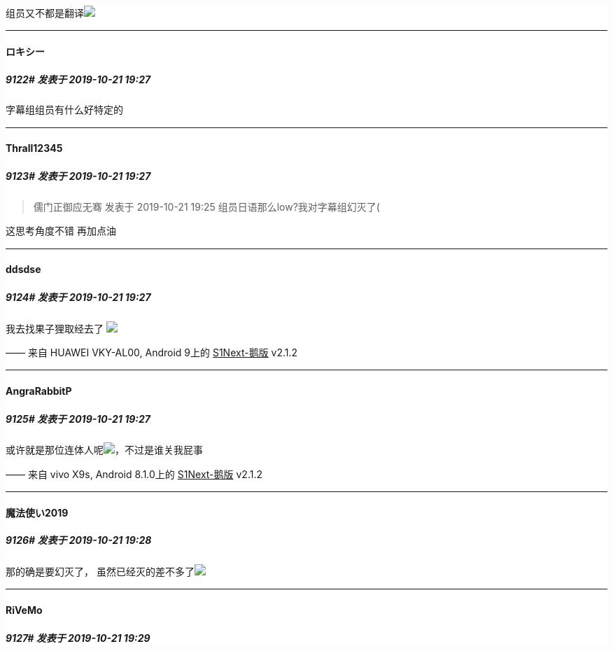 
组员又不都是翻译<img src="https://static.saraba1st.com/image/smiley/face2017/009.gif" referrerpolicy="no-referrer">


-----

####  ロキシー  
##### 9122#       发表于 2019-10-21 19:27


字幕组组员有什么好特定的


-----

####  Thrall12345  
##### 9123#       发表于 2019-10-21 19:27


<blockquote>儒门正御应无骞 发表于 2019-10-21 19:25
组员日语那么low?我对字幕组幻灭了(</blockquote>
这思考角度不错 再加点油


-----

####  ddsdse  
##### 9124#       发表于 2019-10-21 19:27


我去找果子狸取经去了 <img src="https://static.saraba1st.com/image/smiley/face2017/085.png" referrerpolicy="no-referrer">

—— 来自 HUAWEI VKY-AL00, Android 9上的 [S1Next-鹅版](https://github.com/ykrank/S1-Next/releases) v2.1.2


-----

####  AngraRabbitP  
##### 9125#       发表于 2019-10-21 19:27


或许就是那位连体人呢<img src="https://static.saraba1st.com/image/smiley/face2017/033.png" referrerpolicy="no-referrer">，不过是谁关我屁事

—— 来自 vivo X9s, Android 8.1.0上的 [S1Next-鹅版](https://github.com/ykrank/S1-Next/releases) v2.1.2


-----

####  魔法使い2019  
##### 9126#       发表于 2019-10-21 19:28


那的确是要幻灭了， 虽然已经灭的差不多了<img src="https://static.saraba1st.com/image/smiley/face2017/001.png" referrerpolicy="no-referrer">


-----

####  RiVeMo  
##### 9127#       发表于 2019-10-21 19:29
